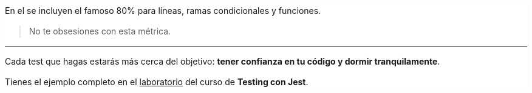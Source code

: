 En el se incluyen el famoso 80% para líneas, ramas condicionales y funciones.
> No te obsesiones con esta métrica.

---

 Cada test que hagas estarás más cerca del objetivo: **tener confianza en tu código y dormir tranquilamente**.

Tienes el ejemplo completo en el [laboratorio](https://github.com/LabsAdemy/WebTesting_unit_Labs/tree/master/src/unit/basic) del curso de **Testing con Jest**.
